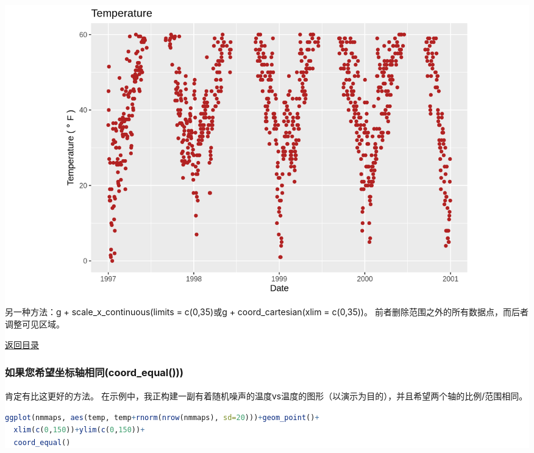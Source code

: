 <img src="ggplot2_tutorial_translated_files/figure-html/unnamed-chunk-13-1.png" width="672" style="display: block; margin: auto;" />

另一种方法：g + scale_x_continuous(limits = c(0,35)或g + coord_cartesian(xlim = c(0,35))。 前者删除范围之外的所有数据点，而后者调整可见区域。

[返回目录](#0)


<h3 id='14'>如果您希望坐标轴相同(coord_equal()))</h3>

肯定有比这更好的方法。 在示例中，我正构建一副有着随机噪声的温度vs温度的图形（以演示为目的），并且希望两个轴的比例/范围相同。

```r
ggplot(nmmaps, aes(temp, temp+rnorm(nrow(nmmaps), sd=20)))+geom_point()+
  xlim(c(0,150))+ylim(c(0,150))+
  coord_equal()
```
